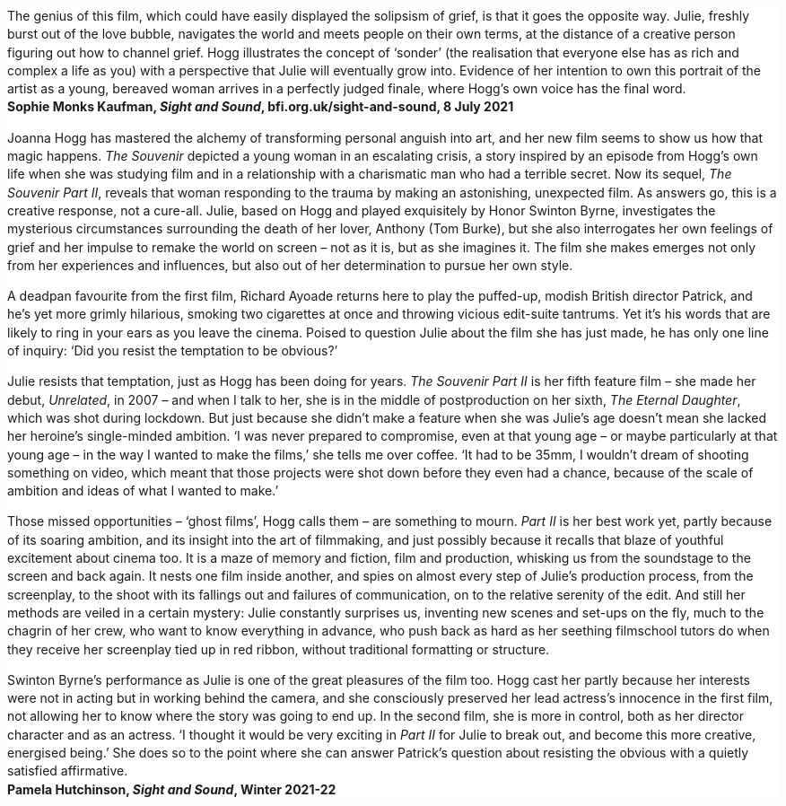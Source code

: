 The genius of this film, which could have easily displayed the solipsism of grief, is that it goes the opposite way. Julie, freshly burst out of the love bubble, navigates the world and meets people on their own terms, at the distance of a creative person figuring out how to channel grief. Hogg illustrates the concept of ‘sonder’ (the realisation that everyone else has as rich and complex a life as you) with a perspective that Julie will eventually grow into. Evidence of her intention to own this portrait of the artist as a young, bereaved woman arrives in a perfectly judged finale, where Hogg’s own voice has the final word.<br>
**Sophie Monks Kaufman, _Sight and Sound_, bfi.org.uk/sight-and-sound, 8 July 2021**

Joanna Hogg has mastered the alchemy of transforming personal anguish into art, and her new film seems to show us how that magic happens. _The Souvenir_ depicted a young woman in an escalating crisis, a story inspired by an episode from Hogg’s own life when she was studying film and in a relationship with a charismatic man who had a terrible secret. Now its sequel, _The Souvenir Part II_, reveals that woman responding to the trauma by making an astonishing, unexpected film. As answers go, this is a creative response, not a cure-all. Julie, based on Hogg and played exquisitely by Honor Swinton Byrne, investigates the mysterious circumstances surrounding the death of her lover, Anthony (Tom Burke), but she also interrogates her own feelings of grief and her impulse to remake the world on screen – not as it is, but as she imagines it. The film she makes emerges not only from her experiences and influences, but also out of her determination to pursue her own style.

A deadpan favourite from the first film, Richard Ayoade returns here to play the puffed-up, modish British director Patrick, and he’s yet more grimly hilarious, smoking two cigarettes at once and throwing vicious edit-suite tantrums. Yet it’s his words that are likely to ring in your ears as you leave the cinema. Poised to question Julie about the film she has just made, he has only one line of inquiry: ‘Did you resist the temptation to be obvious?’

Julie resists that temptation, just as Hogg has been doing for years. _The Souvenir Part II_ is her fifth feature film – she made her debut, _Unrelated_, in 2007 – and when I talk to her, she is in the middle of postproduction on her sixth, _The Eternal Daughter_, which was shot during lockdown. But just because she didn’t make a feature when she was Julie’s age doesn’t mean she lacked her heroine’s single-minded ambition. ‘I was never prepared to compromise, even at that young age – or maybe particularly at that young age – in the way I wanted to make the films,’ she tells me over coffee. ‘It had to be 35mm, I wouldn’t dream of shooting something on video, which meant that those projects were shot down before they even had a chance, because of the scale of ambition and ideas of what I wanted to make.’

Those missed opportunities – ‘ghost films’, Hogg calls them – are something to mourn. _Part II_ is her best work yet, partly because of its soaring ambition, and its insight into the art of filmmaking, and just possibly because it recalls that blaze of youthful excitement about cinema too. It is a maze of memory and fiction, film and production, whisking us from the soundstage to the screen and back again. It nests one film inside another, and spies on almost every step of Julie’s production process, from the screenplay, to the shoot with its fallings out and failures of communication, on to the relative serenity of the edit. And still her methods are veiled in a certain mystery: Julie constantly surprises us, inventing new scenes and set-ups on the fly, much to the chagrin of her crew, who want to know everything in advance, who push back as hard as her seething filmschool tutors do when they receive her screenplay tied up in red ribbon, without traditional formatting or structure.

Swinton Byrne’s performance as Julie is one of the great pleasures of the film too. Hogg cast her partly because her interests were not in acting but in working behind the camera, and she consciously preserved her lead actress’s innocence in the first film, not allowing her to know where the story was going to end up. In the second film, she is more in control, both as her director character and as an actress. ‘I thought it would be very exciting in _Part II_ for Julie to break out, and become this more creative, energised being.’ She does so to the point where she can answer Patrick’s question about resisting the obvious with a quietly satisfied affirmative.<br>
**Pamela Hutchinson, _Sight and Sound_, Winter 2021-22**<br>
